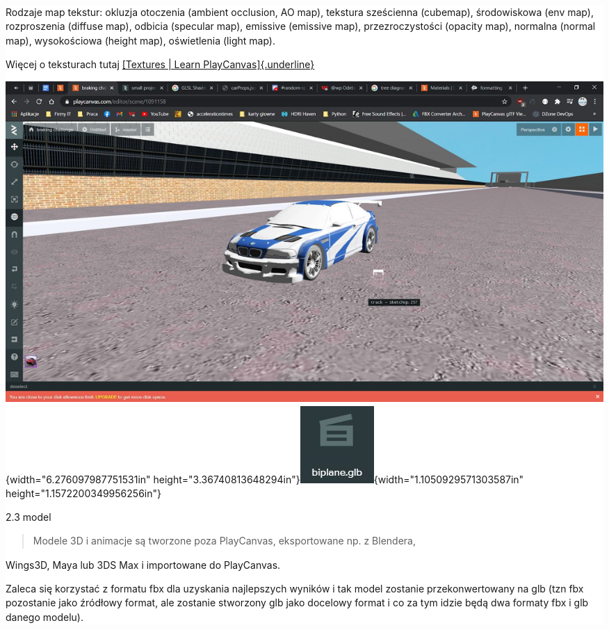 Rodzaje map tekstur: okluzja otoczenia (ambient occlusion, AO map),
tekstura sześcienna (cubemap), środowiskowa (env map), rozproszenia
(diffuse map), odbicia (specular map), emissive (emissive map),
przezroczystości (opacity map), normalna (normal map), wysokościowa
(height map), oświetlenia (light map).

Więcej o teksturach tutaj [[Textures \| Learn
PlayCanvas]{.underline}](https://developer.playcanvas.com/en/user-manual/assets/textures/)

![](./gxa3v1ib.png){width="6.276097987751531in"
height="3.36740813648294in"}![](./3altvxng.png){width="1.1050929571303587in"
height="1.1572200349956256in"}

2.3 model

> Modele 3D i animacje są tworzone poza PlayCanvas, eksportowane np. z
> Blendera,

Wings3D, Maya lub 3DS Max i importowane do PlayCanvas.

Zaleca się korzystać z formatu fbx dla uzyskania najlepszych wyników i
tak model zostanie przekonwertowany na glb (tzn fbx pozostanie jako
źródłowy format, ale zostanie stworzony glb jako docelowy format i co za
tym idzie będą dwa formaty fbx i glb danego modelu).
